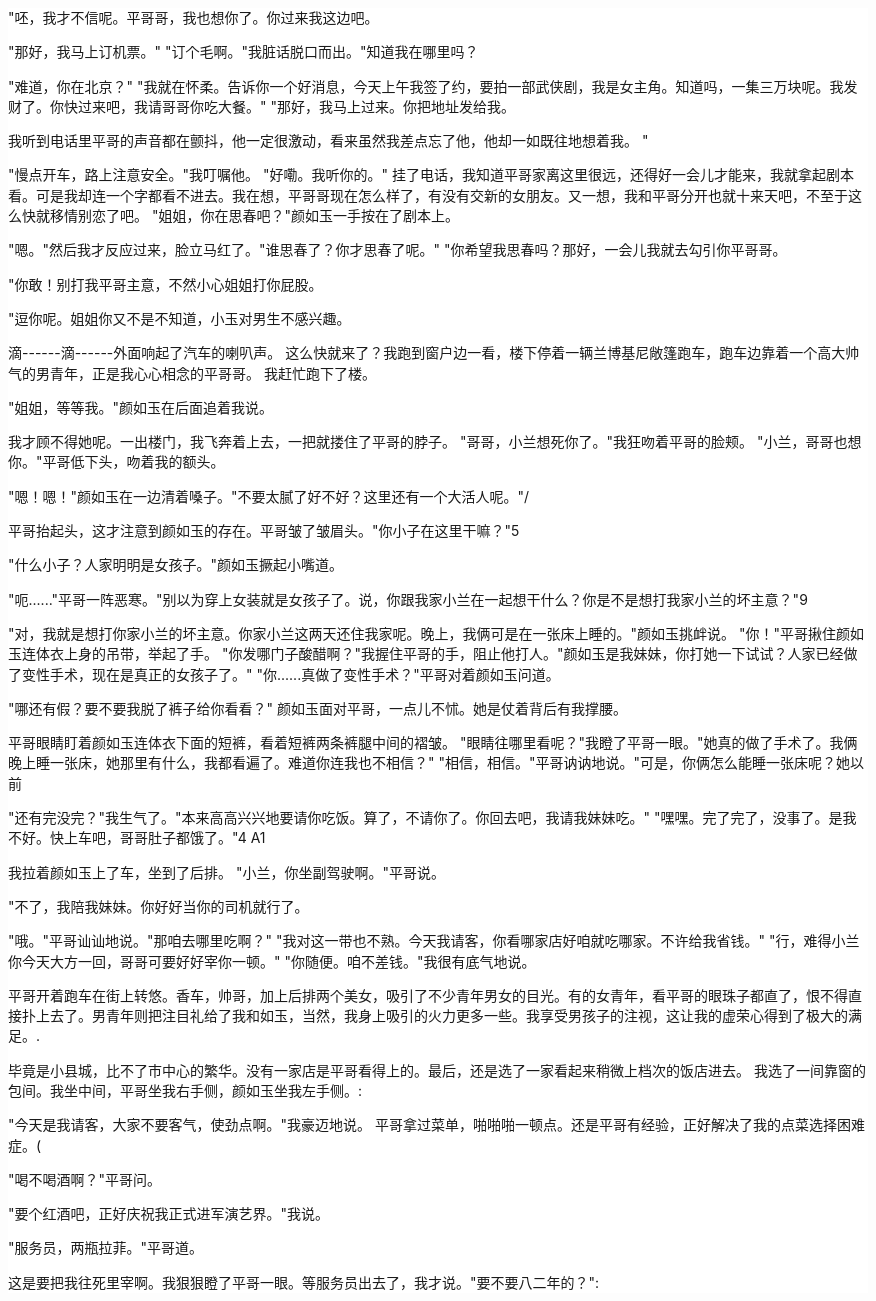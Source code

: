 "呸，我才不信呢。平哥哥，我也想你了。你过来我这边吧。

"那好，我马上订机票。" "订个毛啊。"我脏话脱口而出。"知道我在哪里吗？

"难道，你在北京？" "我就在怀柔。告诉你一个好消息，今天上午我签了约，要拍一部武侠剧，我是女主角。知道吗，一集三万块呢。我发财了。你快过来吧，我请哥哥你吃大餐。" "那好，我马上过来。你把地址发给我。

我听到电话里平哥的声音都在颤抖，他一定很激动，看来虽然我差点忘了他，他却一如既往地想着我。 "

"慢点开车，路上注意安全。"我叮嘱他。 "好嘞。我听你的。" 挂了电话，我知道平哥家离这里很远，还得好一会儿才能来，我就拿起剧本看。可是我却连一个字都看不进去。我在想，平哥哥现在怎么样了，有没有交新的女朋友。又一想，我和平哥分开也就十来天吧，不至于这么快就移情别恋了吧。 "姐姐，你在思春吧？"颜如玉一手按在了剧本上。

"嗯。"然后我才反应过来，脸立马红了。"谁思春了？你才思春了呢。" "你希望我思春吗？那好，一会儿我就去勾引你平哥哥。

"你敢！别打我平哥主意，不然小心姐姐打你屁股。

"逗你呢。姐姐你又不是不知道，小玉对男生不感兴趣。

滴------滴------外面响起了汽车的喇叭声。 这么快就来了？我跑到窗户边一看，楼下停着一辆兰博基尼敞篷跑车，跑车边靠着一个高大帅气的男青年，正是我心心相念的平哥哥。 我赶忙跑下了楼。

"姐姐，等等我。"颜如玉在后面追着我说。

我才顾不得她呢。一出楼门，我飞奔着上去，一把就搂住了平哥的脖子。 "哥哥，小兰想死你了。"我狂吻着平哥的脸颊。 "小兰，哥哥也想你。"平哥低下头，吻着我的额头。

"嗯！嗯！"颜如玉在一边清着嗓子。"不要太腻了好不好？这里还有一个大活人呢。"/

平哥抬起头，这才注意到颜如玉的存在。平哥皱了皱眉头。"你小子在这里干嘛？"5

"什么小子？人家明明是女孩子。"颜如玉撅起小嘴道。

"呃......"平哥一阵恶寒。"别以为穿上女装就是女孩子了。说，你跟我家小兰在一起想干什么？你是不是想打我家小兰的坏主意？"9

"对，我就是想打你家小兰的坏主意。你家小兰这两天还住我家呢。晚上，我俩可是在一张床上睡的。"颜如玉挑衅说。 "你！"平哥揪住颜如玉连体衣上身的吊带，举起了手。 "你发哪门子酸醋啊？"我握住平哥的手，阻止他打人。"颜如玉是我妹妹，你打她一下试试？人家已经做了变性手术，现在是真正的女孩子了。" "你......真做了变性手术？"平哥对着颜如玉问道。

"哪还有假？要不要我脱了裤子给你看看？" 颜如玉面对平哥，一点儿不怵。她是仗着背后有我撑腰。

平哥眼睛盯着颜如玉连体衣下面的短裤，看着短裤两条裤腿中间的褶皱。 "眼睛往哪里看呢？"我瞪了平哥一眼。"她真的做了手术了。我俩晚上睡一张床，她那里有什么，我都看遍了。难道你连我也不相信？" "相信，相信。"平哥讷讷地说。"可是，你俩怎么能睡一张床呢？她以前

"还有完没完？"我生气了。"本来高高兴兴地要请你吃饭。算了，不请你了。你回去吧，我请我妹妹吃。" "嘿嘿。完了完了，没事了。是我不好。快上车吧，哥哥肚子都饿了。"4 A1

我拉着颜如玉上了车，坐到了后排。 "小兰，你坐副驾驶啊。"平哥说。

"不了，我陪我妹妹。你好好当你的司机就行了。

"哦。"平哥讪讪地说。"那咱去哪里吃啊？" "我对这一带也不熟。今天我请客，你看哪家店好咱就吃哪家。不许给我省钱。" "行，难得小兰你今天大方一回，哥哥可要好好宰你一顿。" "你随便。咱不差钱。"我很有底气地说。

平哥开着跑车在街上转悠。香车，帅哥，加上后排两个美女，吸引了不少青年男女的目光。有的女青年，看平哥的眼珠子都直了，恨不得直接扑上去了。男青年则把注目礼给了我和如玉，当然，我身上吸引的火力更多一些。我享受男孩子的注视，这让我的虚荣心得到了极大的满足。.

毕竟是小县城，比不了市中心的繁华。没有一家店是平哥看得上的。最后，还是选了一家看起来稍微上档次的饭店进去。 我选了一间靠窗的包间。我坐中间，平哥坐我右手侧，颜如玉坐我左手侧。:

"今天是我请客，大家不要客气，使劲点啊。"我豪迈地说。 平哥拿过菜单，啪啪啪一顿点。还是平哥有经验，正好解决了我的点菜选择困难症。(

"喝不喝酒啊？"平哥问。

"要个红酒吧，正好庆祝我正式进军演艺界。"我说。

"服务员，两瓶拉菲。"平哥道。

这是要把我往死里宰啊。我狠狠瞪了平哥一眼。等服务员出去了，我才说。"要不要八二年的？":
